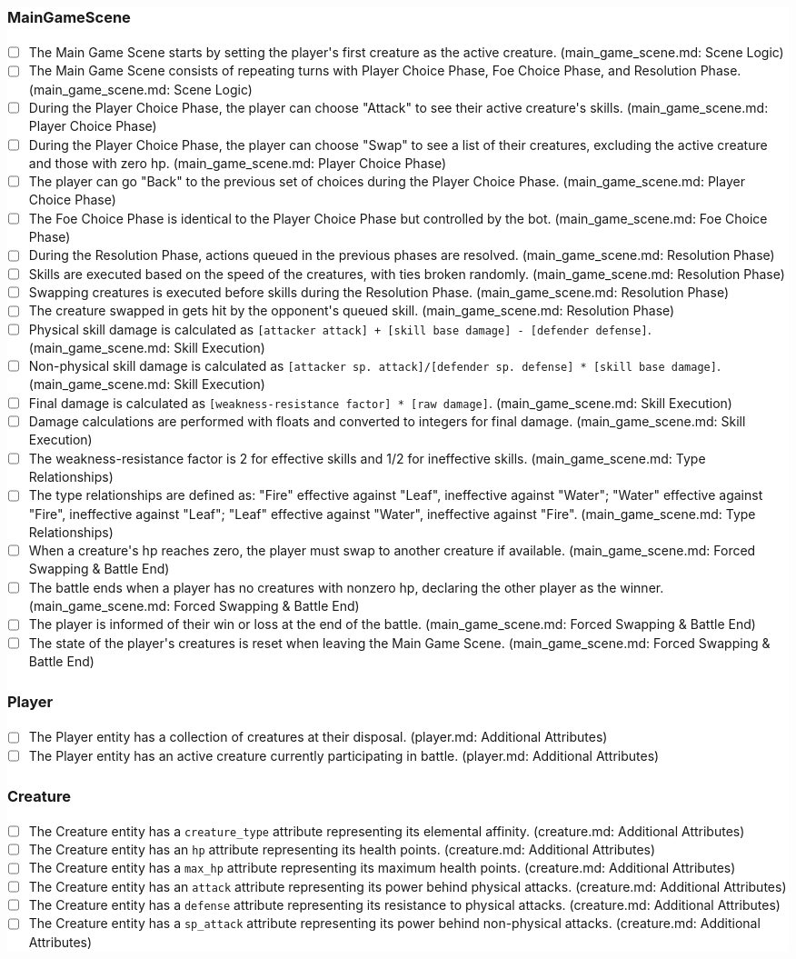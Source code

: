 ### MainGameScene
- [ ] The Main Game Scene starts by setting the player's first creature as the active creature. (main_game_scene.md: Scene Logic)
- [ ] The Main Game Scene consists of repeating turns with Player Choice Phase, Foe Choice Phase, and Resolution Phase. (main_game_scene.md: Scene Logic)
- [ ] During the Player Choice Phase, the player can choose "Attack" to see their active creature's skills. (main_game_scene.md: Player Choice Phase)
- [ ] During the Player Choice Phase, the player can choose "Swap" to see a list of their creatures, excluding the active creature and those with zero hp. (main_game_scene.md: Player Choice Phase)
- [ ] The player can go "Back" to the previous set of choices during the Player Choice Phase. (main_game_scene.md: Player Choice Phase)
- [ ] The Foe Choice Phase is identical to the Player Choice Phase but controlled by the bot. (main_game_scene.md: Foe Choice Phase)
- [ ] During the Resolution Phase, actions queued in the previous phases are resolved. (main_game_scene.md: Resolution Phase)
- [ ] Skills are executed based on the speed of the creatures, with ties broken randomly. (main_game_scene.md: Resolution Phase)
- [ ] Swapping creatures is executed before skills during the Resolution Phase. (main_game_scene.md: Resolution Phase)
- [ ] The creature swapped in gets hit by the opponent's queued skill. (main_game_scene.md: Resolution Phase)
- [ ] Physical skill damage is calculated as `[attacker attack] + [skill base damage] - [defender defense]`. (main_game_scene.md: Skill Execution)
- [ ] Non-physical skill damage is calculated as `[attacker sp. attack]/[defender sp. defense] * [skill base damage]`. (main_game_scene.md: Skill Execution)
- [ ] Final damage is calculated as `[weakness-resistance factor] * [raw damage]`. (main_game_scene.md: Skill Execution)
- [ ] Damage calculations are performed with floats and converted to integers for final damage. (main_game_scene.md: Skill Execution)
- [ ] The weakness-resistance factor is 2 for effective skills and 1/2 for ineffective skills. (main_game_scene.md: Type Relationships)
- [ ] The type relationships are defined as: "Fire" effective against "Leaf", ineffective against "Water"; "Water" effective against "Fire", ineffective against "Leaf"; "Leaf" effective against "Water", ineffective against "Fire". (main_game_scene.md: Type Relationships)
- [ ] When a creature's hp reaches zero, the player must swap to another creature if available. (main_game_scene.md: Forced Swapping & Battle End)
- [ ] The battle ends when a player has no creatures with nonzero hp, declaring the other player as the winner. (main_game_scene.md: Forced Swapping & Battle End)
- [ ] The player is informed of their win or loss at the end of the battle. (main_game_scene.md: Forced Swapping & Battle End)
- [ ] The state of the player's creatures is reset when leaving the Main Game Scene. (main_game_scene.md: Forced Swapping & Battle End)

### Player
- [ ] The Player entity has a collection of creatures at their disposal. (player.md: Additional Attributes)
- [ ] The Player entity has an active creature currently participating in battle. (player.md: Additional Attributes)

### Creature
- [ ] The Creature entity has a `creature_type` attribute representing its elemental affinity. (creature.md: Additional Attributes)
- [ ] The Creature entity has an `hp` attribute representing its health points. (creature.md: Additional Attributes)
- [ ] The Creature entity has a `max_hp` attribute representing its maximum health points. (creature.md: Additional Attributes)
- [ ] The Creature entity has an `attack` attribute representing its power behind physical attacks. (creature.md: Additional Attributes)
- [ ] The Creature entity has a `defense` attribute representing its resistance to physical attacks. (creature.md: Additional Attributes)
- [ ] The Creature entity has a `sp_attack` attribute representing its power behind non-physical attacks. (creature.md: Additional Attributes)